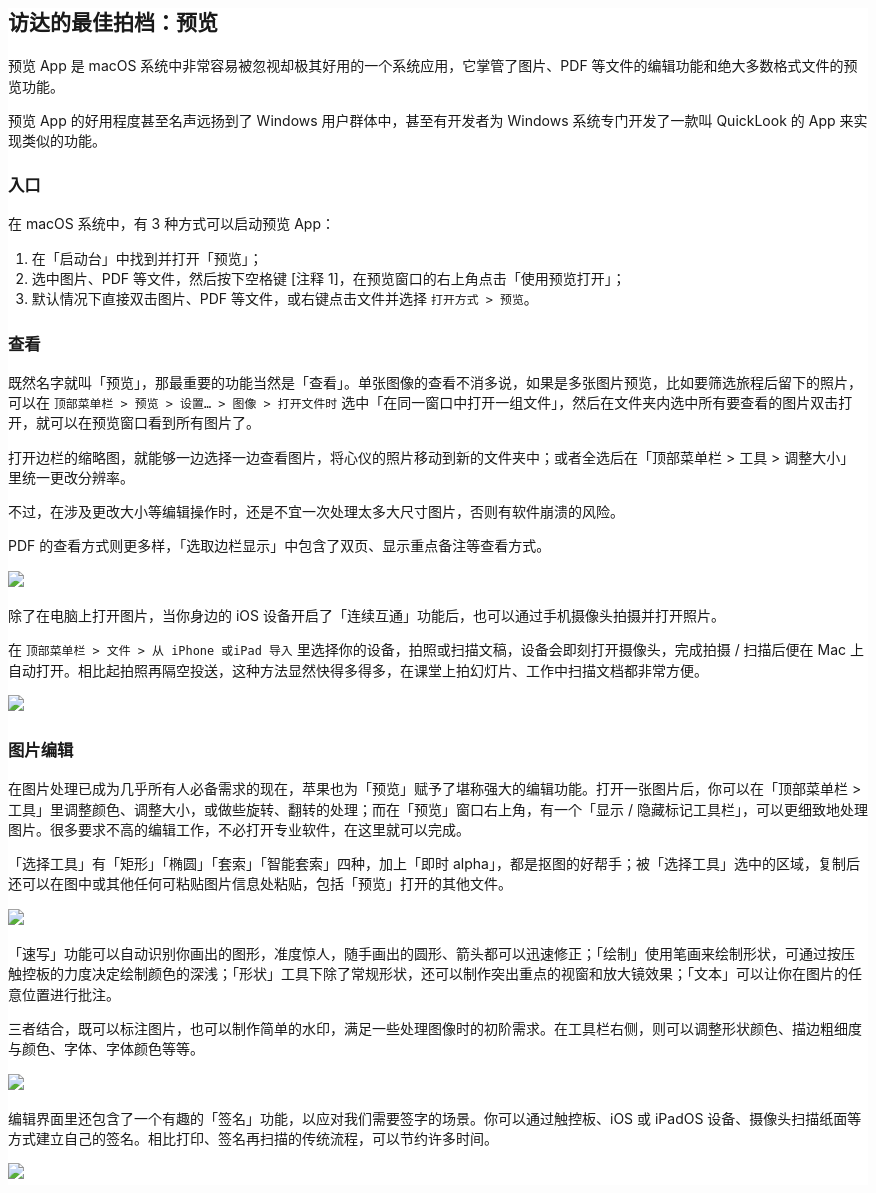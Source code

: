 访达的最佳拍档：预览
----------

预览 App 是 macOS 系统中非常容易被忽视却极其好用的一个系统应用，它掌管了图片、PDF 等文件的编辑功能和绝大多数格式文件的预览功能。

预览 App 的好用程度甚至名声远扬到了 Windows 用户群体中，甚至有开发者为 Windows 系统专门开发了一款叫 QuickLook 的 App 来实现类似的功能。

### 入口

在 macOS 系统中，有 3 种方式可以启动预览 App：

1.  在「启动台」中找到并打开「预览」；
2.  选中图片、PDF 等文件，然后按下空格键 [注释 1]，在预览窗口的右上角点击「使用预览打开」；
3.  默认情况下直接双击图片、PDF 等文件，或右键点击文件并选择 `打开方式 > 预览`。

### 查看

既然名字就叫「预览」，那最重要的功能当然是「查看」。单张图像的查看不消多说，如果是多张图片预览，比如要筛选旅程后留下的照片，可以在 `顶部菜单栏 > 预览 > 设置… > 图像 > 打开文件时` 选中「在同一窗口中打开一组文件」，然后在文件夹内选中所有要查看的图片双击打开，就可以在预览窗口看到所有图片了。

打开边栏的缩略图，就能够一边选择一边查看图片，将心仪的照片移动到新的文件夹中；或者全选后在「顶部菜单栏 > 工具 > 调整大小」里统一更改分辨率。

不过，在涉及更改大小等编辑操作时，还是不宜一次处理太多大尺寸图片，否则有软件崩溃的风险。

PDF 的查看方式则更多样，「选取边栏显示」中包含了双页、显示重点备注等查看方式。

![](https://cdn.sspai.com/2023/01/17/article/1c3018eba770a8d299374ee0545f9a97)

除了在电脑上打开图片，当你身边的 iOS 设备开启了「连续互通」功能后，也可以通过手机摄像头拍摄并打开照片。

在 `顶部菜单栏 > 文件 > 从 iPhone 或iPad 导入` 里选择你的设备，拍照或扫描文稿，设备会即刻打开摄像头，完成拍摄 / 扫描后便在 Mac 上自动打开。相比起拍照再隔空投送，这种方法显然快得多得多，在课堂上拍幻灯片、工作中扫描文档都非常方便。

![](https://cdn.sspai.com/2023/01/17/article/619395192b7fe5c4fee0a56b7802b078)

### 图片编辑

在图片处理已成为几乎所有人必备需求的现在，苹果也为「预览」赋予了堪称强大的编辑功能。打开一张图片后，你可以在「顶部菜单栏 > 工具」里调整颜色、调整大小，或做些旋转、翻转的处理；而在「预览」窗口右上角，有一个「显示 / 隐藏标记工具栏」，可以更细致地处理图片。很多要求不高的编辑工作，不必打开专业软件，在这里就可以完成。

「选择工具」有「矩形」「椭圆」「套索」「智能套索」四种，加上「即时 alpha」，都是抠图的好帮手；被「选择工具」选中的区域，复制后还可以在图中或其他任何可粘贴图片信息处粘贴，包括「预览」打开的其他文件。

![](https://cdn.sspai.com/2023/01/17/article/bdcdd797d57b2c525a8a5601f09601f5)

「速写」功能可以自动识别你画出的图形，准度惊人，随手画出的圆形、箭头都可以迅速修正；「绘制」使用笔画来绘制形状，可通过按压触控板的力度决定绘制颜色的深浅；「形状」工具下除了常规形状，还可以制作突出重点的视窗和放大镜效果；「文本」可以让你在图片的任意位置进行批注。

三者结合，既可以标注图片，也可以制作简单的水印，满足一些处理图像时的初阶需求。在工具栏右侧，则可以调整形状颜色、描边粗细度与颜色、字体、字体颜色等等。

![](https://cdn.sspai.com/2023/01/17/article/fc5c991e729341e24052be589c5238d3)

编辑界面里还包含了一个有趣的「签名」功能，以应对我们需要签字的场景。你可以通过触控板、iOS 或 iPadOS 设备、摄像头扫描纸面等方式建立自己的签名。相比打印、签名再扫描的传统流程，可以节约许多时间。

![](https://cdn.sspai.com/2023/01/17/article/aa5747046a7669d39fe0927803366b72)
